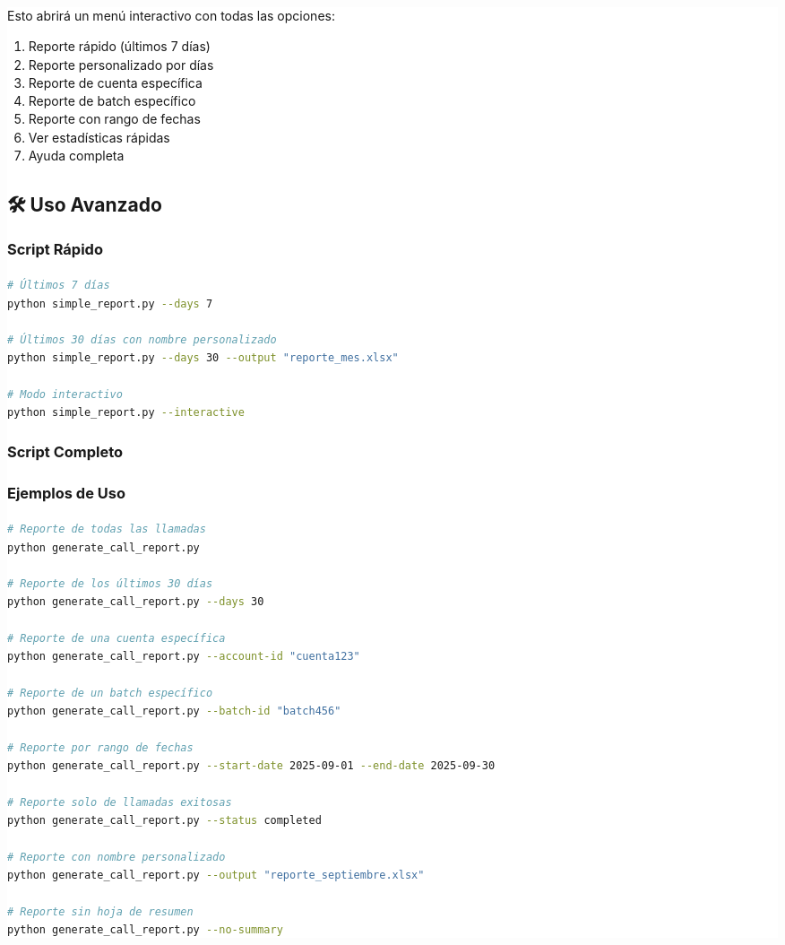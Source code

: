 Esto abrirá un menú interactivo con todas las opciones:
1. Reporte rápido (últimos 7 días)
2. Reporte personalizado por días
3. Reporte de cuenta específica
4. Reporte de batch específico
5. Reporte con rango de fechas
6. Ver estadísticas rápidas
7. Ayuda completa

## 🛠️ Uso Avanzado

### Script Rápido
```bash
# Últimos 7 días
python simple_report.py --days 7

# Últimos 30 días con nombre personalizado
python simple_report.py --days 30 --output "reporte_mes.xlsx"

# Modo interactivo
python simple_report.py --interactive
```

### Script Completo

### Ejemplos de Uso

```bash
# Reporte de todas las llamadas
python generate_call_report.py

# Reporte de los últimos 30 días
python generate_call_report.py --days 30

# Reporte de una cuenta específica
python generate_call_report.py --account-id "cuenta123"

# Reporte de un batch específico
python generate_call_report.py --batch-id "batch456"

# Reporte por rango de fechas
python generate_call_report.py --start-date 2025-09-01 --end-date 2025-09-30

# Reporte solo de llamadas exitosas
python generate_call_report.py --status completed

# Reporte con nombre personalizado
python generate_call_report.py --output "reporte_septiembre.xlsx"

# Reporte sin hoja de resumen
python generate_call_report.py --no-summary
```
